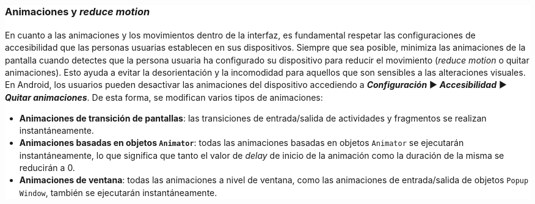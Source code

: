 ### Animaciones y *reduce motion*
En cuanto a las animaciones y los movimientos dentro de la interfaz, es fundamental respetar las configuraciones de accesibilidad que las personas usuarias establecen en sus dispositivos. Siempre que sea posible, minimiza las animaciones de la pantalla cuando detectes que la persona usuaria ha configurado su dispositivo para reducir el movimiento (*reduce motion* o quitar animaciones). Esto ayuda a evitar la desorientación y la incomodidad para aquellos que son sensibles a las alteraciones visuales.  
En Android, los usuarios pueden desactivar las animaciones del dispositivo accediendo a **_Configuración_** ▶️ **_Accesibilidad_** ▶️ **_Quitar animaciones_**. De esta forma, se modifican varios tipos de animaciones:

- **Animaciones de transición de pantallas**: las transiciones de entrada/salida de actividades y fragmentos se realizan instantáneamente.  
- **Animaciones basadas en objetos `Animator`**: todas las animaciones basadas en objetos `Animator` se ejecutarán instantáneamente, lo que significa que tanto el valor de *delay* de inicio de la animación como la duración de la misma se reducirán a 0.  
- **Animaciones de ventana**: todas las animaciones a nivel de ventana, como las animaciones de entrada/salida de objetos `PopupWindow`, también se ejecutarán instantáneamente.
